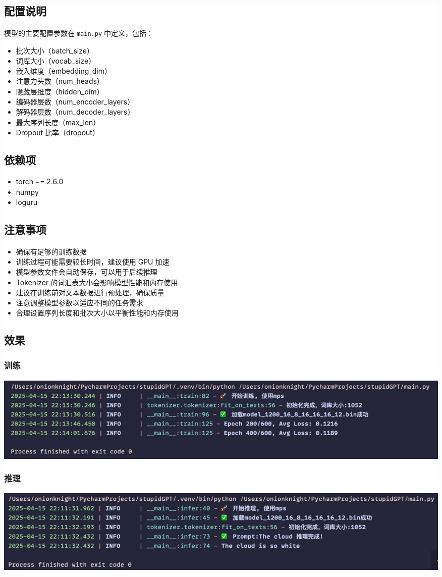 ## 配置说明

模型的主要配置参数在 `main.py` 中定义，包括：
- 批次大小（batch_size）
- 词库大小（vocab_size）
- 嵌入维度（embedding_dim）
- 注意力头数（num_heads）
- 隐藏层维度（hidden_dim）
- 编码器层数（num_encoder_layers）
- 解码器层数（num_decoder_layers）
- 最大序列长度（max_len）
- Dropout 比率（dropout）

## 依赖项

- torch ~= 2.6.0
- numpy
- loguru

## 注意事项

- 确保有足够的训练数据
- 训练过程可能需要较长时间，建议使用 GPU 加速
- 模型参数文件会自动保存，可以用于后续推理
- Tokenizer 的词汇表大小会影响模型性能和内存使用
- 建议在训练前对文本数据进行预处理，确保质量
- 注意调整模型参数以适应不同的任务需求
- 合理设置序列长度和批次大小以平衡性能和内存使用

## 效果

### 训练
![](https://github.com/0niros/stupidGPT/blob/master/doc/image/train.png)

### 推理
![](https://github.com/0niros/stupidGPT/blob/master/doc/image/infer.png)

